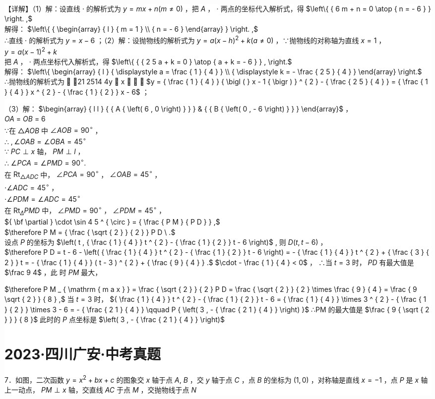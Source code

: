 【详解】（1）解：设直线 $\cdot$ 的解析式为 $y = m x + n { \big ( } m \neq 0 { \big ) }$ ，把 $A$ ， $\cdot$ 两点的坐标代入解析式，得 $\left\{ { 6 m + n = 0 \atop { n = - 6 } } \right. ,$   
解得： $\left\{ { \begin{array} { l } { m = 1 } \\ { n = - 6 } \end{array} } \right. ,$   
∴直线 $\cdot$ 的解析式为 $y = x - 6$ ；（2）解：设抛物线的解析式为 $y = a { \bigl ( } x - h { \bigr ) } ^ { 2 } + k { \bigl ( } a \neq 0 { \bigr ) }$ ，∵抛物线的对称轴为直线 $x = 1$ ，  
$y = a ( x - 1 ) ^ { 2 } + k$   
把 $A$ ， $\cdot$ 两点坐标代入解析式，得 $\left\{ { { 2 5 a + k = 0 } \atop { a + k = - 6 } } , \right.$   
解得： $\left\{ \begin{array} { l } { \displaystyle a = \frac { 1 } { 4 } } \\ { \displaystyle k = - \frac { 2 5 } { 4 } } \end{array} \right.$   
∴抛物线的解析式为  21 2514 4y  x    $y = { \frac { 1 } { 4 } } { \bigl ( } x - 1 { \bigr ) } ^ { 2 } - { \frac { 2 5 } { 4 } } = { \frac { 1 } { 4 } } x ^ { 2 } - { \frac { 1 } { 2 } } x - 6$ ；

（3）解： $\begin{array} { l l } { { A { \left( 6 , 0 \right) } } } & { { B { \left( 0 , - 6 \right) } } } \end{array}$ ，  
$O A \ = \ O B \ = \ 6$   
∵在 $\triangle A O B$ 中 $\angle A O B = 9 0 ^ { \circ }$ ，  
∴ $, \angle O A B = \angle O B A = 4 5 ^ { \circ }$   
∵ $P C \perp x$ 轴， $P M \perp l$ ，  
∴ $\angle P C A = \angle P M D = 9 0 ^ { \circ } .$   
在 $\mathrm { R t } _ { \triangle A D C }$ 中， $\angle P C A = 9 0 ^ { \circ }$ ， $\angle O A B = 4 5 ^ { \circ }$ ，  
$\cdot \angle A D C { = } 4 5 ^ { \circ }$ ，  
$\cdot \angle P D M = \angle A D C = 4 5 ^ { \circ }$   
在 $\mathrm { R t } _ { \Delta } P M D$ 中， $\angle P M D = 9 0 ^ { \circ }$ ， $\angle P D M = 4 5 ^ { \circ }$ ，  
${ \bf \partial } \cdot \sin 4 5 ^ { \circ } = { \frac { P M } { P D } } ,$   
$\therefore P M = { \frac { \sqrt { 2 } } { 2 } } P D \ .$   
设点 $P$ 的坐标为 $\left( t , { \frac { 1 } { 4 } } t ^ { 2 } - { \frac { 1 } { 2 } } t - 6 \right)$ , 则 $D \left( t , t - 6 \right)$ ，  
$\therefore P D = t - 6 - \left( { \frac { 1 } { 4 } } t ^ { 2 } - { \frac { 1 } { 2 } } t - 6 \right) = - { \frac { 1 } { 4 } } t ^ { 2 } + { \frac { 3 } { 2 } } t = - { \frac { 1 } { 4 } } ( t - 3 ) ^ { 2 } + { \frac { 9 } { 4 } } .$ $\cdot - \frac { 1 } { 4 } < 0$ ， ∴当 $t = 3$ 时， $P D$ 有最大值是 $\frac 9 4$ ，此 时 $P M$ 最大，

$\therefore P M _ { \mathrm { m a x } } = \frac { \sqrt { 2 } } { 2 } P D = \frac { \sqrt { 2 } } { 2 } \times \frac { 9 } { 4 } = \frac { 9 \sqrt { 2 } } { 8 } ,$ 当 $t = 3$ 时， ${ \frac { 1 } { 4 } } t ^ { 2 } - { \frac { 1 } { 2 } } t - 6 = { \frac { 1 } { 4 } } \times 3 ^ { 2 } - { \frac { 1 } { 2 } } \times 3 - 6 = - { \frac { 2 1 } { 4 } } \qquad P { \left( 3 , - { \frac { 2 1 } { 4 } } \right) }$ ∴PM 的最大值是 $\frac { 9 { \sqrt { 2 } } } { 8 }$ 此时的 $P$ 点坐标是 $\left( 3 , - { \frac { 2 1 } { 4 } } \right)$

# 2023·四川广安·中考真题

7．如图，二次函数 $y = x ^ { 2 } + b x + c$ 的图象交 $x$ 轴于点 $A , \ B$ ，交 $y$ 轴于点 $C$ ，点 $B$ 的坐标为 $\left( 1 , 0 \right)$ ，对称轴是直线 $x { = } - 1$ ，点 $P$ 是 $x$ 轴上一动点， $P M \perp x$ 轴，交直线 $A C$ 于点 $M$ ，交抛物线于点 $N$
